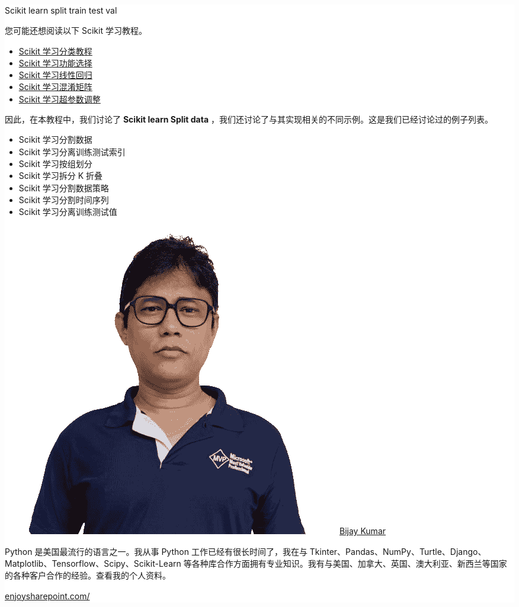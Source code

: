 Scikit learn split train test val

您可能还想阅读以下 Scikit 学习教程。

*   [Scikit 学习分类教程](https://pythonguides.com/scikit-learn-classification/)
*   [Scikit 学习功能选择](https://pythonguides.com/scikit-learn-feature-selection/)
*   [Scikit 学习线性回归](https://pythonguides.com/scikit-learn-linear-regression/)
*   [Scikit 学习混淆矩阵](https://pythonguides.com/scikit-learn-confusion-matrix/)
*   [Scikit 学习超参数调整](https://pythonguides.com/scikit-learn-hyperparameter-tuning/)

因此，在本教程中，我们讨论了 **Scikit learn Split data** ，我们还讨论了与其实现相关的不同示例。这是我们已经讨论过的例子列表。

*   Scikit 学习分割数据
*   Scikit 学习分离训练测试索引
*   Scikit 学习按组划分
*   Scikit 学习拆分 K 折叠
*   Scikit 学习分割数据策略
*   Scikit 学习分割时间序列
*   Scikit 学习分离训练测试值

![Bijay Kumar MVP](img/9cb1c9117bcc4bbbaba71db8d37d76ef.png "Bijay Kumar MVP")[Bijay Kumar](https://pythonguides.com/author/fewlines4biju/)

Python 是美国最流行的语言之一。我从事 Python 工作已经有很长时间了，我在与 Tkinter、Pandas、NumPy、Turtle、Django、Matplotlib、Tensorflow、Scipy、Scikit-Learn 等各种库合作方面拥有专业知识。我有与美国、加拿大、英国、澳大利亚、新西兰等国家的各种客户合作的经验。查看我的个人资料。

[enjoysharepoint.com/](https://enjoysharepoint.com/)[](https://www.facebook.com/fewlines4biju "Facebook")[](https://www.linkedin.com/in/fewlines4biju/ "Linkedin")[](https://twitter.com/fewlines4biju "Twitter")